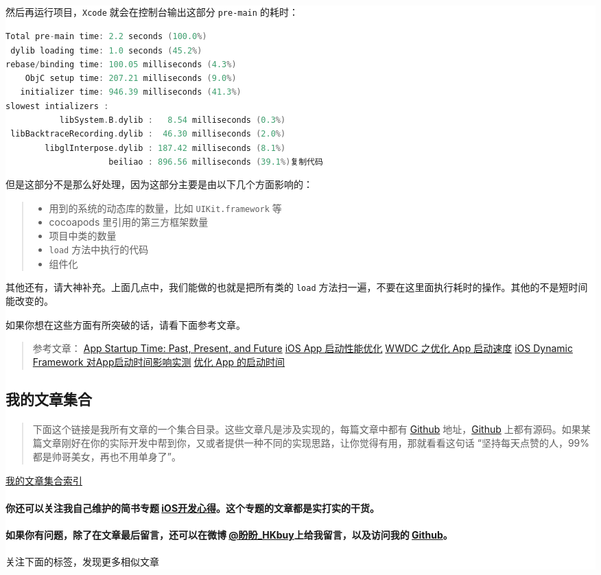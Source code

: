 
然后再运行项目，`Xcode` 就会在控制台输出这部分 `pre-main` 的耗时：

```swift  
Total pre-main time: 2.2 seconds (100.0%)
 dylib loading time: 1.0 seconds (45.2%)
rebase/binding time: 100.05 milliseconds (4.3%)
    ObjC setup time: 207.21 milliseconds (9.0%)
   initializer time: 946.39 milliseconds (41.3%)
slowest intializers :
           libSystem.B.dylib :   8.54 milliseconds (0.3%)
 libBacktraceRecording.dylib :  46.30 milliseconds (2.0%)
        libglInterpose.dylib : 187.42 milliseconds (8.1%)
                     beiliao : 896.56 milliseconds (39.1%)复制代码
```

但是这部分不是那么好处理，因为这部分主要是由以下几个方面影响的：

> * 用到的系统的动态库的数量，比如 `UIKit.framework` 等
> * cocoapods 里引用的第三方框架数量
> * 项目中类的数量
> * `load` 方法中执行的代码
> * 组件化

其他还有，请大神补充。上面几点中，我们能做的也就是把所有类的 `load` 方法扫一遍，不要在这里面执行耗时的操作。其他的不是短时间能改变的。

如果你想在这些方面有所突破的话，请看下面参考文章。

> 参考文章：
> [App Startup Time: Past, Present, and Future](https://developer.apple.com/videos/play/wwdc2017/413/)
> [iOS App 启动性能优化](https://mp.weixin.qq.com/s?__biz=MzA3NTYzODYzMg==&mid=2653579242&idx=1&sn=8f2313711f96a62e7a80d63851653639&chksm=84b3b5edb3c43cfb08e30f2affb1895e8bac8c5c433a50e74e18cda794dcc5bd53287ba69025&mpshare=1&scene=1&srcid=081075Vt9sYPaGgAWwb7xd1x&key=4b95006583a3cb388791057645bf19a825b73affa9d3c1303dbc0040c75548ef548be21acce6a577731a08112119a29dfa75505399bba67497ad729187c6a98469674924c7b447788c7370f6c2003fb4&ascene=0&uin=NDA2NTgwNjc1&devicetype=iMac)
> [WWDC 之优化 App 启动速度](https://juejin.im/entry/57c3d611a633bd005d7b3b62)
> [iOS Dynamic Framework 对App启动时间影响实测](http://www.jianshu.com/p/3263009e9228)
> [优化 App 的启动时间](http://yulingtianxia.com/blog/2016/10/30/Optimizing-App-Startup-Time/)

## 我的文章集合

> 下面这个链接是我所有文章的一个集合目录。这些文章凡是涉及实现的，每篇文章中都有 [Github](https://github.com/newyjp) 地址，[Github](https://github.com/newyjp) 上都有源码。如果某篇文章刚好在你的实际开发中帮到你，又或者提供一种不同的实现思路，让你觉得有用，那就看看这句话 “坚持每天点赞的人，99%都是帅哥美女，再也不用单身了”。

[我的文章集合索引](http://www.jianshu.com/p/e03cd37db0d5)

#### 你还可以关注我自己维护的简书专题 [](http://www.jianshu.com/users/e2f2d779c022/latest_articles)[iOS开发心得](http://www.jianshu.com/collection/72d7b853d415)。这个专题的文章都是实打实的干货。

#### 如果你有问题，除了在文章最后留言，还可以在微博 [@盼盼_HKbuy](http://weibo.com/u/5590458451/home?wvr=5)上给我留言，以及访问我的 [Github](https://github.com/newyjp)。







关注下面的标签，发现更多相似文章

